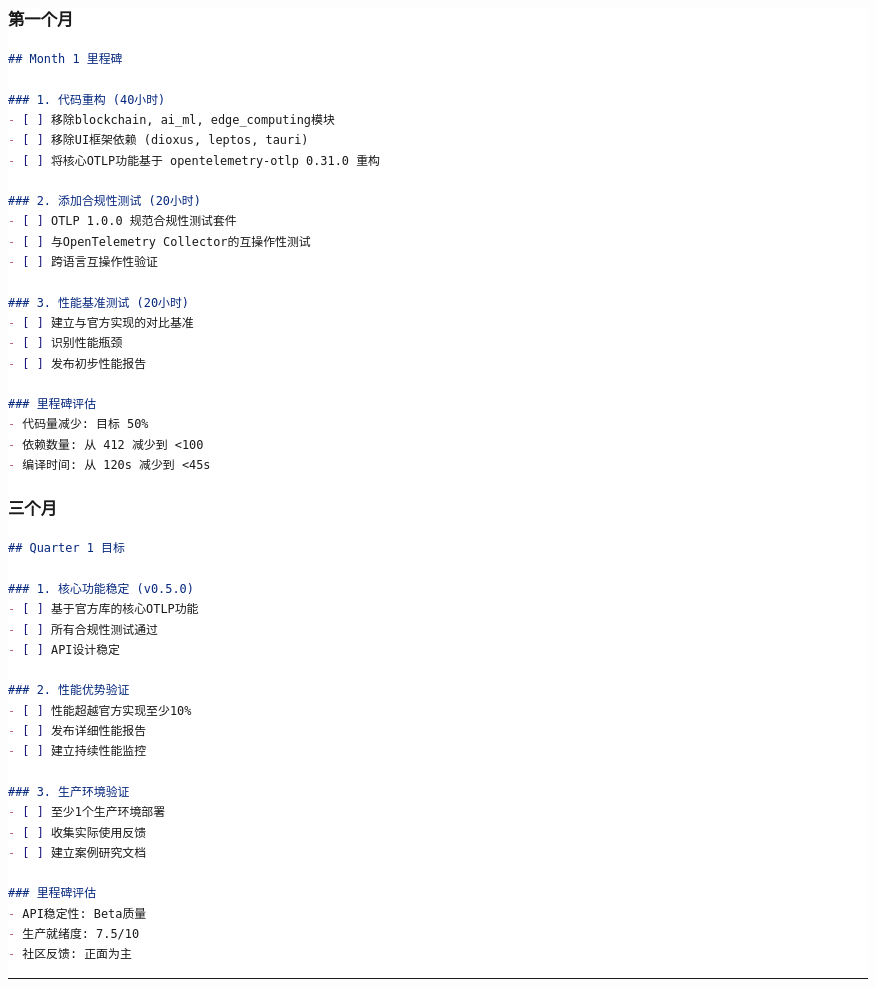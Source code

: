 ### 第一个月

```markdown
## Month 1 里程碑

### 1. 代码重构 (40小时)
- [ ] 移除blockchain, ai_ml, edge_computing模块
- [ ] 移除UI框架依赖 (dioxus, leptos, tauri)
- [ ] 将核心OTLP功能基于 opentelemetry-otlp 0.31.0 重构

### 2. 添加合规性测试 (20小时)
- [ ] OTLP 1.0.0 规范合规性测试套件
- [ ] 与OpenTelemetry Collector的互操作性测试
- [ ] 跨语言互操作性验证

### 3. 性能基准测试 (20小时)
- [ ] 建立与官方实现的对比基准
- [ ] 识别性能瓶颈
- [ ] 发布初步性能报告

### 里程碑评估
- 代码量减少: 目标 50%
- 依赖数量: 从 412 减少到 <100
- 编译时间: 从 120s 减少到 <45s
```

### 三个月

```markdown
## Quarter 1 目标

### 1. 核心功能稳定 (v0.5.0)
- [ ] 基于官方库的核心OTLP功能
- [ ] 所有合规性测试通过
- [ ] API设计稳定

### 2. 性能优势验证
- [ ] 性能超越官方实现至少10%
- [ ] 发布详细性能报告
- [ ] 建立持续性能监控

### 3. 生产环境验证
- [ ] 至少1个生产环境部署
- [ ] 收集实际使用反馈
- [ ] 建立案例研究文档

### 里程碑评估
- API稳定性: Beta质量
- 生产就绪度: 7.5/10
- 社区反馈: 正面为主
```

---